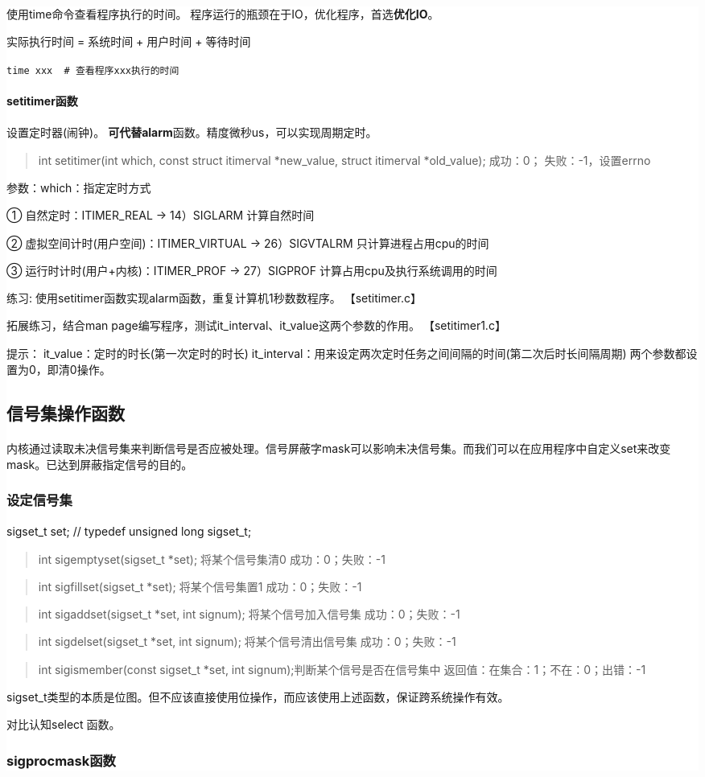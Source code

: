 使用time命令查看程序执行的时间。 程序运行的瓶颈在于IO，优化程序，首选**优化IO**。

实际执行时间 = 系统时间 + 用户时间 + 等待时间

```
time xxx  # 查看程序xxx执行的时间
```

#### setitimer函数

设置定时器(闹钟)。 **可代替alarm**函数。精度微秒us，可以实现周期定时。

> int setitimer(int which, const struct itimerval \*new\_value, struct itimerval \*old\_value); 
> 成功：0；
> 失败：-1，设置errno

参数：which：指定定时方式

① 自然定时：ITIMER\_REAL → 14）SIGLARM 计算自然时间

② 虚拟空间计时(用户空间)：ITIMER\_VIRTUAL → 26）SIGVTALRM 只计算进程占用cpu的时间

③ 运行时计时(用户+内核)：ITIMER\_PROF → 27）SIGPROF 计算占用cpu及执行系统调用的时间

练习: 使用setitimer函数实现alarm函数，重复计算机1秒数数程序。 【setitimer.c】

拓展练习，结合man page编写程序，测试it\_interval、it\_value这两个参数的作用。 【setitimer1.c】

提示： 	it\_value：定时的时长(第一次定时的时长)
		it\_interval：用来设定两次定时任务之间间隔的时间(第二次后时长间隔周期)
		两个参数都设置为0，即清0操作。

## 信号集操作函数

内核通过读取未决信号集来判断信号是否应被处理。信号屏蔽字mask可以影响未决信号集。而我们可以在应用程序中自定义set来改变mask。已达到屏蔽指定信号的目的。

### 设定信号集

sigset\_t set; // typedef unsigned long sigset\_t;

> int sigemptyset(sigset\_t \*set); 将某个信号集清0 成功：0；失败：-1
>

> int sigfillset(sigset\_t \*set); 将某个信号集置1 成功：0；失败：-1
>

> int sigaddset(sigset\_t \*set, int signum); 将某个信号加入信号集 成功：0；失败：-1
>

> int sigdelset(sigset\_t \*set, int signum); 将某个信号清出信号集 成功：0；失败：-1
>

> int sigismember(const sigset\_t \*set, int signum);判断某个信号是否在信号集中 返回值：在集合：1；不在：0；出错：-1
>

sigset\_t类型的本质是位图。但不应该直接使用位操作，而应该使用上述函数，保证跨系统操作有效。

对比认知select 函数。

### sigprocmask函数
